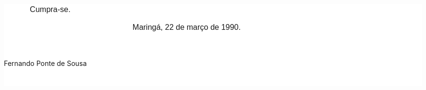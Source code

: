<p class=MsoNormal style='text-align:justify;line-height:18.0pt'><span
style='font-size:12.0pt;mso-bidi-font-size:10.0pt;font-family:Arial'><span
style="mso-spacerun: yes">            </span>Cumpra-se.<o:p></o:p></span></p>

<p class=MsoNormal style='margin-bottom:12.6pt;text-align:justify;text-indent:
7.0cm;line-height:150%'><span style='font-size:12.0pt;mso-bidi-font-size:10.0pt;
font-family:Arial'>Maringá, 22 de março de 1990.<o:p></o:p></span></p>

<p class=MsoNormal style='margin-bottom:12.6pt;text-align:justify;text-indent:
7.0cm;line-height:150%'><span style='font-size:12.0pt;mso-bidi-font-size:10.0pt;
font-family:Arial'><![if !supportEmptyParas]>&nbsp;<![endif]><o:p></o:p></span></p>

<p class=MsoHeading7>Fernando Ponte de Sousa</p>

<p class=MsoNormal style='text-align:justify;text-indent:35.45pt'><span
style='font-size:12.0pt;mso-bidi-font-size:10.0pt;font-family:Arial'><![if !supportEmptyParas]>&nbsp;<![endif]><o:p></o:p></span></p>

</div>

</body>
